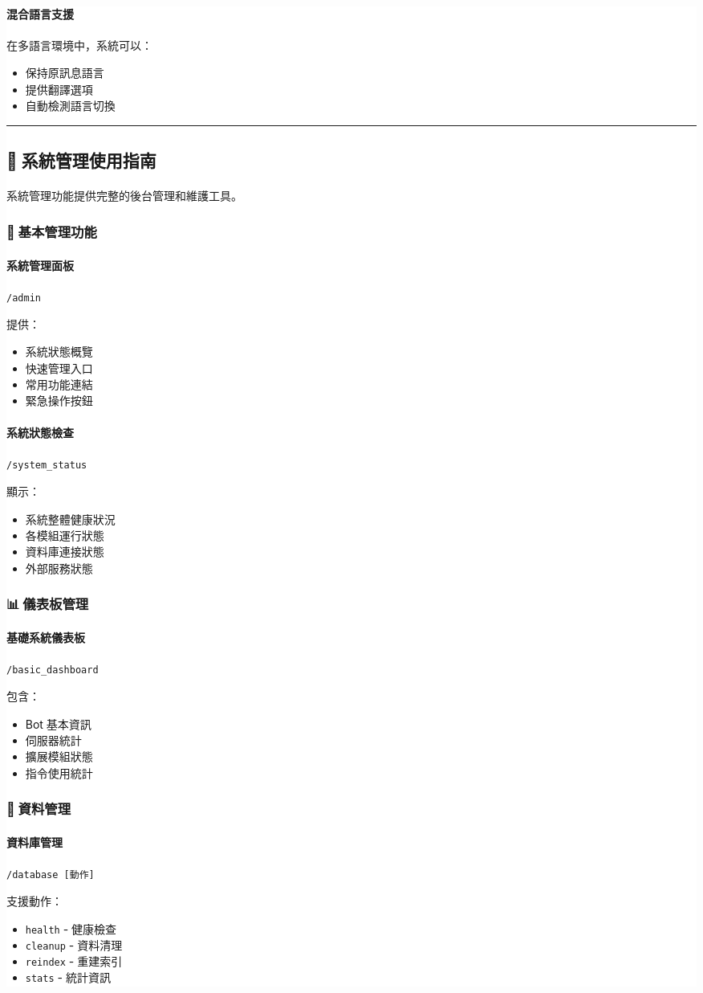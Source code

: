 #### 混合語言支援
在多語言環境中，系統可以：
- 保持原訊息語言
- 提供翻譯選項
- 自動檢測語言切換

---

## 🔧 系統管理使用指南

系統管理功能提供完整的後台管理和維護工具。

### 🎯 基本管理功能

#### 系統管理面板
```
/admin
```
提供：
- 系統狀態概覽
- 快速管理入口
- 常用功能連結
- 緊急操作按鈕

#### 系統狀態檢查
```
/system_status
```
顯示：
- 系統整體健康狀況
- 各模組運行狀態
- 資料庫連接狀態
- 外部服務狀態

### 📊 儀表板管理

#### 基礎系統儀表板
```
/basic_dashboard
```
包含：
- Bot 基本資訊
- 伺服器統計
- 擴展模組狀態
- 指令使用統計

### 💾 資料管理

#### 資料庫管理
```
/database [動作]
```
支援動作：
- `health` - 健康檢查
- `cleanup` - 資料清理
- `reindex` - 重建索引
- `stats` - 統計資訊
